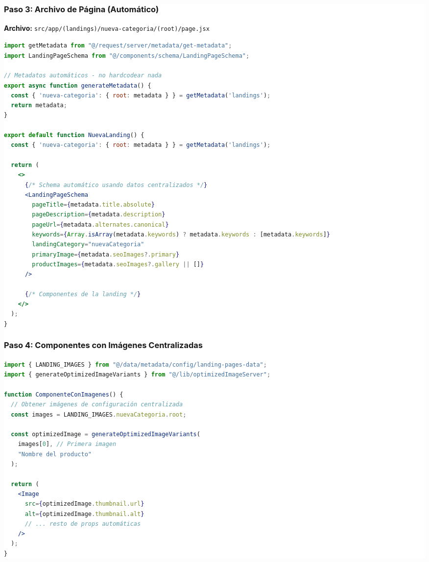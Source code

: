 ### Paso 3: Archivo de Página (Automático)
**Archivo:** `src/app/(landings)/nueva-categoria/(root)/page.jsx`

```jsx
import getMetadata from "@/request/server/metadata/get-metadata";
import LandingPageSchema from "@/components/schema/LandingPageSchema";

// Metadatos automáticos - no hardcodear nada
export async function generateMetadata() {
  const { 'nueva-categoria': { root: metadata } } = getMetadata('landings');
  return metadata;
}

export default function NuevaLanding() {
  const { 'nueva-categoria': { root: metadata } } = getMetadata('landings');

  return (
    <>
      {/* Schema automático usando datos centralizados */}
      <LandingPageSchema
        pageTitle={metadata.title.absolute}
        pageDescription={metadata.description}
        pageUrl={metadata.alternates.canonical}
        keywords={Array.isArray(metadata.keywords) ? metadata.keywords : [metadata.keywords]}
        landingCategory="nuevaCategoria"
        primaryImage={metadata.seoImages?.primary}
        productImages={metadata.seoImages?.gallery || []}
      />
      
      {/* Componentes de la landing */}
    </>
  );
}
```

### Paso 4: Componentes con Imágenes Centralizadas
```jsx
import { LANDING_IMAGES } from "@/data/metadata/config/landing-pages-data";
import { generateOptimizedImageVariants } from "@/lib/optimizedImageServer";

function ComponenteConImagenes() {
  // Obtener imágenes de configuración centralizada
  const images = LANDING_IMAGES.nuevaCategoria.root;
  
  const optimizedImage = generateOptimizedImageVariants(
    images[0], // Primera imagen
    "Nombre del producto"
  );

  return (
    <Image
      src={optimizedImage.thumbnail.url}
      alt={optimizedImage.thumbnail.alt}
      // ... resto de props automáticas
    />
  );
}
```
